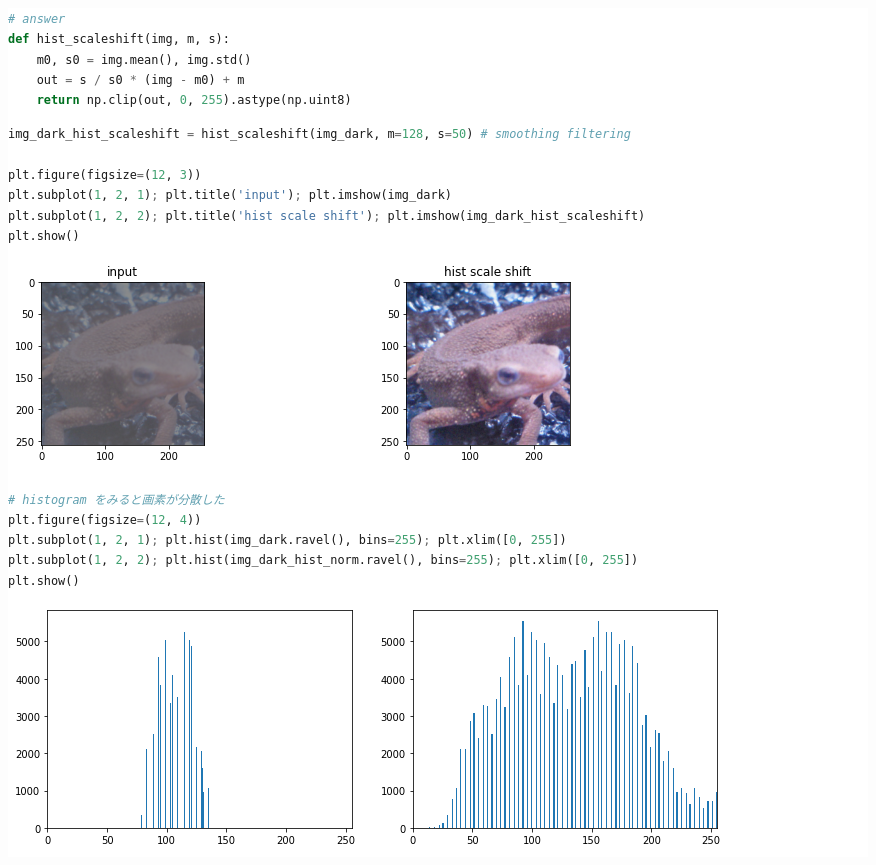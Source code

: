 


```python
# answer
def hist_scaleshift(img, m, s):
    m0, s0 = img.mean(), img.std()
    out = s / s0 * (img - m0) + m
    return np.clip(out, 0, 255).astype(np.uint8)
```


```python
img_dark_hist_scaleshift = hist_scaleshift(img_dark, m=128, s=50) # smoothing filtering

plt.figure(figsize=(12, 3))
plt.subplot(1, 2, 1); plt.title('input'); plt.imshow(img_dark)
plt.subplot(1, 2, 2); plt.title('hist scale shift'); plt.imshow(img_dark_hist_scaleshift)
plt.show()
```


    
![png](images/output_17_0.png)
    



```python
# histogram をみると画素が分散した
plt.figure(figsize=(12, 4))
plt.subplot(1, 2, 1); plt.hist(img_dark.ravel(), bins=255); plt.xlim([0, 255])
plt.subplot(1, 2, 2); plt.hist(img_dark_hist_norm.ravel(), bins=255); plt.xlim([0, 255])
plt.show()
```


    
![png](images/output_18_0.png)
    